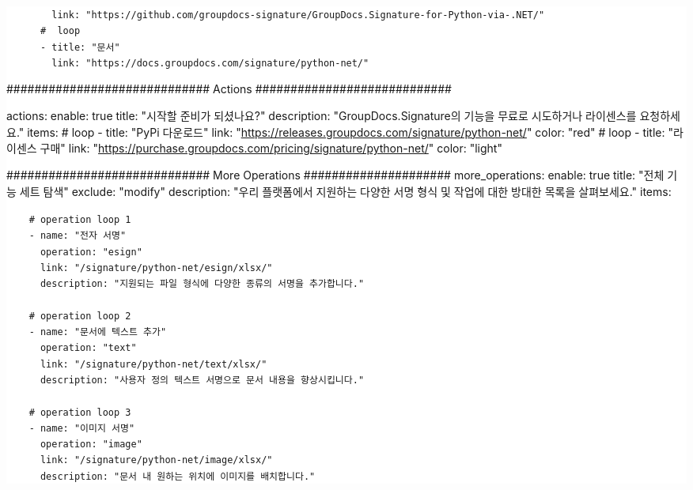            link: "https://github.com/groupdocs-signature/GroupDocs.Signature-for-Python-via-.NET/"
          #  loop
          - title: "문서"
            link: "https://docs.groupdocs.com/signature/python-net/"
            

            


############################# Actions ############################

actions:
  enable: true
  title: "시작할 준비가 되셨나요?"
  description: "GroupDocs.Signature의 기능을 무료로 시도하거나 라이센스를 요청하세요."
  items:
    #  loop
    - title: "PyPi 다운로드"
      link: "https://releases.groupdocs.com/signature/python-net/"
      color: "red"
        #  loop
    - title: "라이센스 구매"
      link: "https://purchase.groupdocs.com/pricing/signature/python-net/"
      color: "light"


############################# More Operations #####################
more_operations:
    enable: true
    title: "전체 기능 세트 탐색"
    exclude: "modify"
    description: "우리 플랫폼에서 지원하는 다양한 서명 형식 및 작업에 대한 방대한 목록을 살펴보세요."
    items: 
          
        # operation loop 1
        - name: "전자 서명"
          operation: "esign"
          link: "/signature/python-net/esign/xlsx/"
          description: "지원되는 파일 형식에 다양한 종류의 서명을 추가합니다."

        # operation loop 2
        - name: "문서에 텍스트 추가"
          operation: "text"
          link: "/signature/python-net/text/xlsx/"
          description: "사용자 정의 텍스트 서명으로 문서 내용을 향상시킵니다."

        # operation loop 3
        - name: "이미지 서명"
          operation: "image"
          link: "/signature/python-net/image/xlsx/"
          description: "문서 내 원하는 위치에 이미지를 배치합니다."
